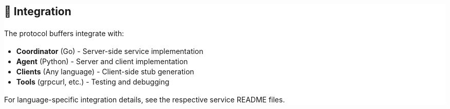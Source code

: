 ## 🔗 Integration

The protocol buffers integrate with:
- **Coordinator** (Go) - Server-side service implementation
- **Agent** (Python) - Server and client implementation  
- **Clients** (Any language) - Client-side stub generation
- **Tools** (grpcurl, etc.) - Testing and debugging

For language-specific integration details, see the respective service README files.
